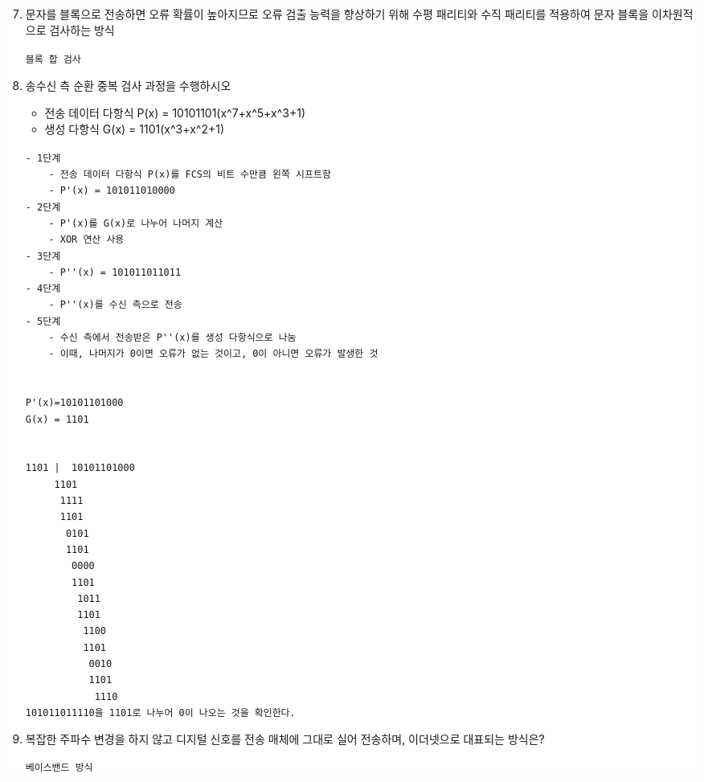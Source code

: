 7. 문자를 블록으로 전송하면 오류 확률이 높아지므로 오류 검출 능력을 향상하기 위해 수평 패리티와 수직 패리티를 적용하여 문자 블록을 이차원적으로 검사하는 방식

   ```
   블록 합 검사
   ```

8. 송수신 측 순환 중복 검사 과정을  수행하시오

   * 전송 데이터 다항식 P(x) = 10101101(x^7+x^5+x^3+1)
   * 생성 다항식 G(x) = 1101(x^3+x^2+1)

   ```
   - 1단계
       - 전송 데이터 다항식 P(x)를 FCS의 비트 수만큼 왼쪽 시프트함
       - P'(x) = 101011010000
   - 2단계   
       - P'(x)를 G(x)로 나누어 나머지 계산
       - XOR 연산 사용
   - 3단계
       - P''(x) = 101011011011
   - 4단계
       - P''(x)를 수신 측으로 전송
   - 5단계
       - 수신 측에서 전송받은 P''(x)를 생성 다항식으로 나눔
       - 이때, 나머지가 0이면 오류가 없는 것이고, 0이 아니면 오류가 발생한 것
       
   
   P'(x)=10101101000
   G(x) = 1101
   
   
   1101 |  10101101000
   		1101
   		 1111
   		 1101
   		  0101
   		  1101
   		   0000
   		   1101
   		    1011
   		    1101
   		     1100
   		     1101
   		      0010
   		      1101
   		       1110
   101011011110을 1101로 나누어 0이 나오는 것을 확인한다.
   ```

9. 복잡한 주파수 변경을 하지 않고 디지털 신호를 전송 매체에 그대로 실어 전송하며, 이더넷으로 대표되는 방식은?

   ```
   베이스밴드 방식
   ```
